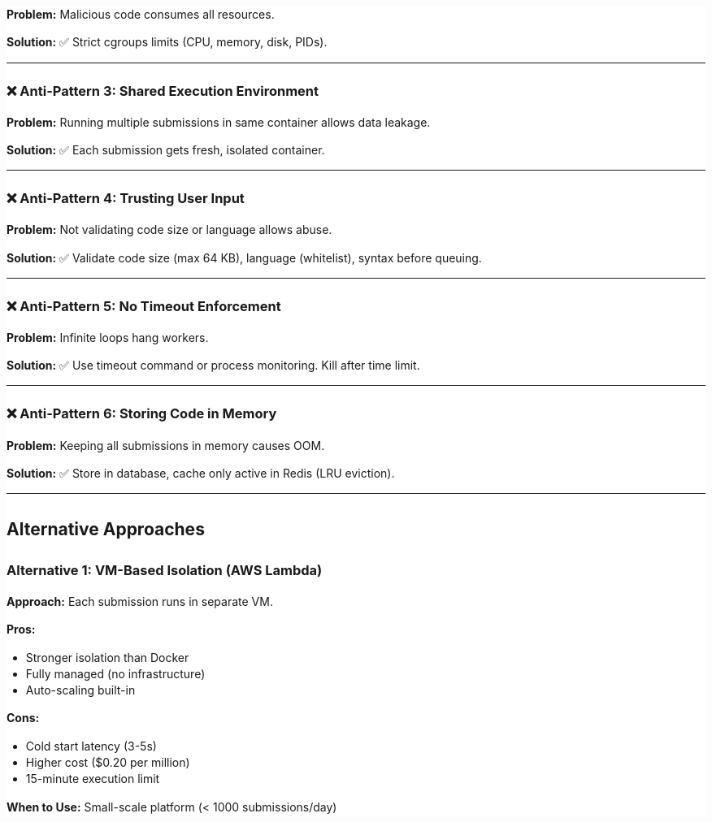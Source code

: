 **Problem:** Malicious code consumes all resources.

**Solution:** ✅ Strict cgroups limits (CPU, memory, disk, PIDs).

---

### ❌ Anti-Pattern 3: Shared Execution Environment

**Problem:** Running multiple submissions in same container allows data leakage.

**Solution:** ✅ Each submission gets fresh, isolated container.

---

### ❌ Anti-Pattern 4: Trusting User Input

**Problem:** Not validating code size or language allows abuse.

**Solution:** ✅ Validate code size (max 64 KB), language (whitelist), syntax before queuing.

---

### ❌ Anti-Pattern 5: No Timeout Enforcement

**Problem:** Infinite loops hang workers.

**Solution:** ✅ Use timeout command or process monitoring. Kill after time limit.

---

### ❌ Anti-Pattern 6: Storing Code in Memory

**Problem:** Keeping all submissions in memory causes OOM.

**Solution:** ✅ Store in database, cache only active in Redis (LRU eviction).

---

## Alternative Approaches

### Alternative 1: VM-Based Isolation (AWS Lambda)

**Approach:** Each submission runs in separate VM.

**Pros:**

- Stronger isolation than Docker
- Fully managed (no infrastructure)
- Auto-scaling built-in

**Cons:**

- Cold start latency (3-5s)
- Higher cost ($0.20 per million)
- 15-minute execution limit

**When to Use:** Small-scale platform (< 1000 submissions/day)
